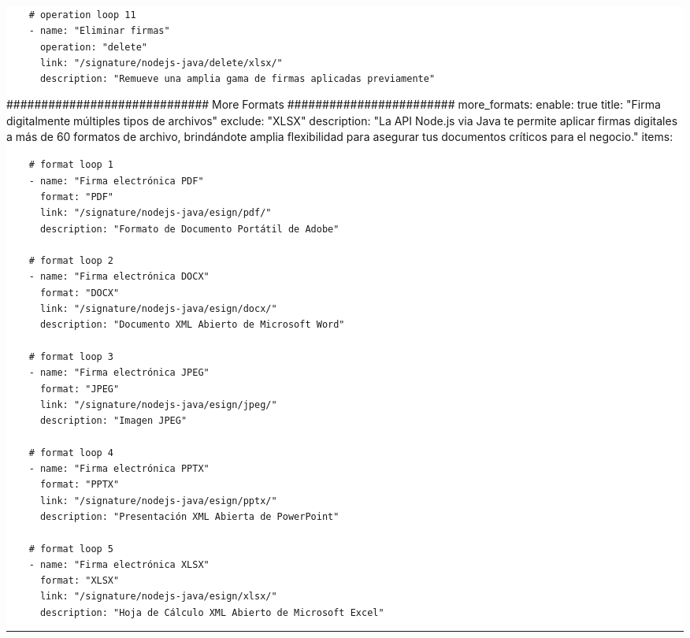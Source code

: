         # operation loop 11
        - name: "Eliminar firmas"
          operation: "delete"
          link: "/signature/nodejs-java/delete/xlsx/"
          description: "Remueve una amplia gama de firmas aplicadas previamente"
          
############################# More Formats ########################
more_formats:
    enable: true
    title: "Firma digitalmente múltiples tipos de archivos"
    exclude: "XLSX"
    description: "La API Node.js via Java te permite aplicar firmas digitales a más de 60 formatos de archivo, brindándote amplia flexibilidad para asegurar tus documentos críticos para el negocio."
    items: 
          
        # format loop 1
        - name: "Firma electrónica PDF"
          format: "PDF"
          link: "/signature/nodejs-java/esign/pdf/"
          description: "Formato de Documento Portátil de Adobe"
          
        # format loop 2
        - name: "Firma electrónica DOCX"
          format: "DOCX"
          link: "/signature/nodejs-java/esign/docx/"
          description: "Documento XML Abierto de Microsoft Word"
          
        # format loop 3
        - name: "Firma electrónica JPEG"
          format: "JPEG"
          link: "/signature/nodejs-java/esign/jpeg/"
          description: "Imagen JPEG"
          
        # format loop 4
        - name: "Firma electrónica PPTX"
          format: "PPTX"
          link: "/signature/nodejs-java/esign/pptx/"
          description: "Presentación XML Abierta de PowerPoint"
          
        # format loop 5
        - name: "Firma electrónica XLSX"
          format: "XLSX"
          link: "/signature/nodejs-java/esign/xlsx/"
          description: "Hoja de Cálculo XML Abierto de Microsoft Excel"


          

---